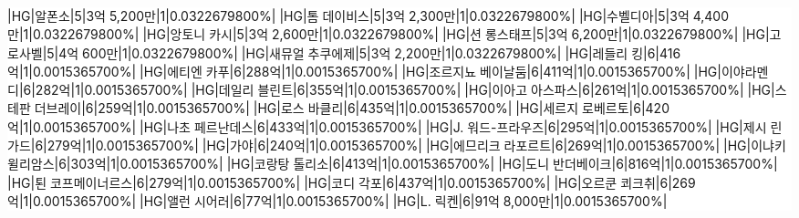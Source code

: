 |HG|알폰소|5|3억 5,200만|1|0.0322679800%|
|HG|톰 데이비스|5|3억 2,300만|1|0.0322679800%|
|HG|수벨디아|5|3억 4,400만|1|0.0322679800%|
|HG|앙토니 카시|5|3억 2,600만|1|0.0322679800%|
|HG|션 롱스태프|5|3억 6,200만|1|0.0322679800%|
|HG|고로사벨|5|4억 600만|1|0.0322679800%|
|HG|새뮤얼 추쿠에제|5|3억 2,200만|1|0.0322679800%|
|HG|레들리 킹|6|416억|1|0.0015365700%|
|HG|에티엔 카푸|6|288억|1|0.0015365700%|
|HG|조르지뇨 베이날둠|6|411억|1|0.0015365700%|
|HG|이야라멘디|6|282억|1|0.0015365700%|
|HG|데일리 블린트|6|355억|1|0.0015365700%|
|HG|이아고 아스파스|6|261억|1|0.0015365700%|
|HG|스테판 더브레이|6|259억|1|0.0015365700%|
|HG|로스 바클리|6|435억|1|0.0015365700%|
|HG|세르지 로베르토|6|420억|1|0.0015365700%|
|HG|나초 페르난데스|6|433억|1|0.0015365700%|
|HG|J. 워드-프라우즈|6|295억|1|0.0015365700%|
|HG|제시 린가드|6|279억|1|0.0015365700%|
|HG|가야|6|240억|1|0.0015365700%|
|HG|에므리크 라포르트|6|269억|1|0.0015365700%|
|HG|이냐키 윌리암스|6|303억|1|0.0015365700%|
|HG|코랑탕 톨리소|6|413억|1|0.0015365700%|
|HG|도니 반더베이크|6|816억|1|0.0015365700%|
|HG|퇸 코프메이너르스|6|279억|1|0.0015365700%|
|HG|코디 각포|6|437억|1|0.0015365700%|
|HG|오르쿤 쾨크취|6|269억|1|0.0015365700%|
|HG|앨런 시어러|6|77억|1|0.0015365700%|
|HG|L. 릭켄|6|91억 8,000만|1|0.0015365700%|
